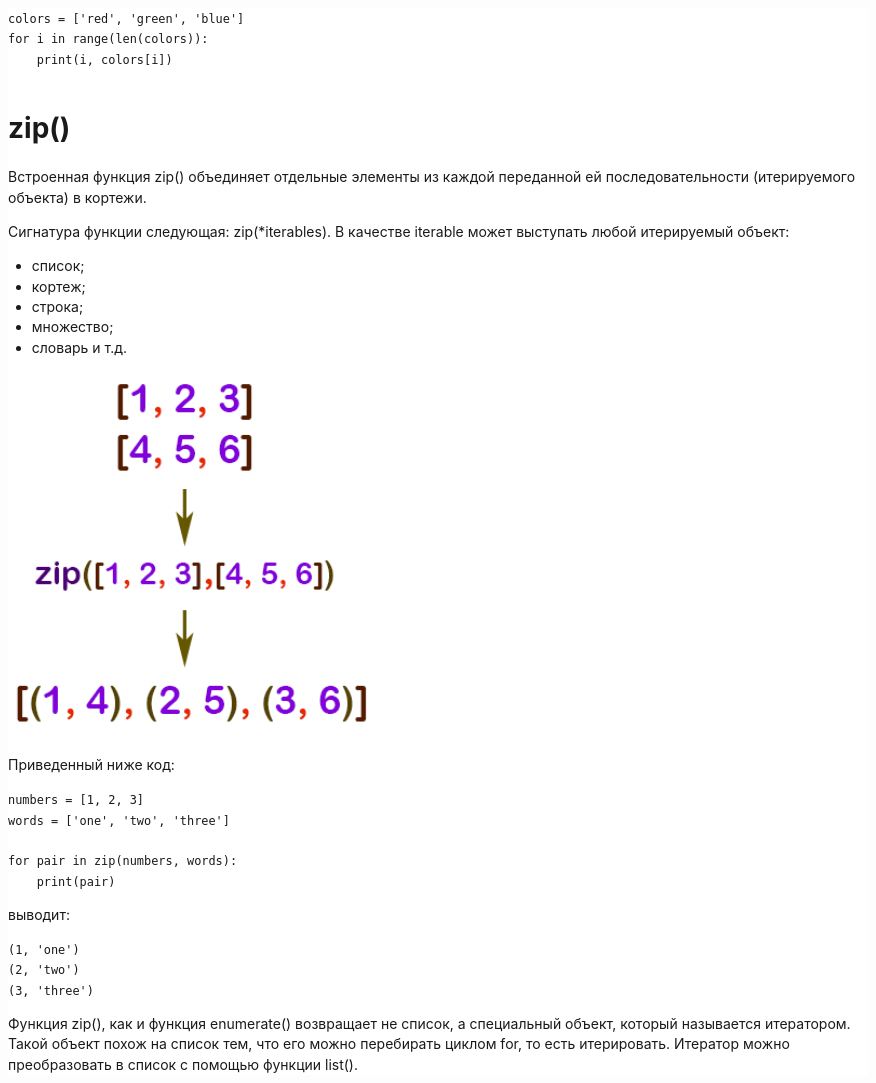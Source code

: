     colors = ['red', 'green', 'blue']
    for i in range(len(colors)):
        print(i, colors[i])

# zip()

Встроенная функция zip() объединяет отдельные элементы из каждой переданной ей последовательности (итерируемого объекта) в кортежи.

Сигнатура функции следующая: zip(*iterables). В качестве iterable может выступать любой итерируемый объект:
+ список;
+ кортеж;
+ строка;
+ множество;
+ словарь и т.д.

![zip](/StepikPython/Python_Generation_for_advanced/pictures/015_03.PNG)

Приведенный ниже код:

    numbers = [1, 2, 3]
    words = ['one', 'two', 'three']

    for pair in zip(numbers, words):
        print(pair)

выводит:

    (1, 'one')
    (2, 'two')
    (3, 'three')

Функция zip(), как и функция enumerate() возвращает не список, а специальный объект, который называется итератором. Такой объект похож на список тем, что его можно перебирать циклом for, то есть итерировать. Итератор можно преобразовать в список с помощью функции list().
